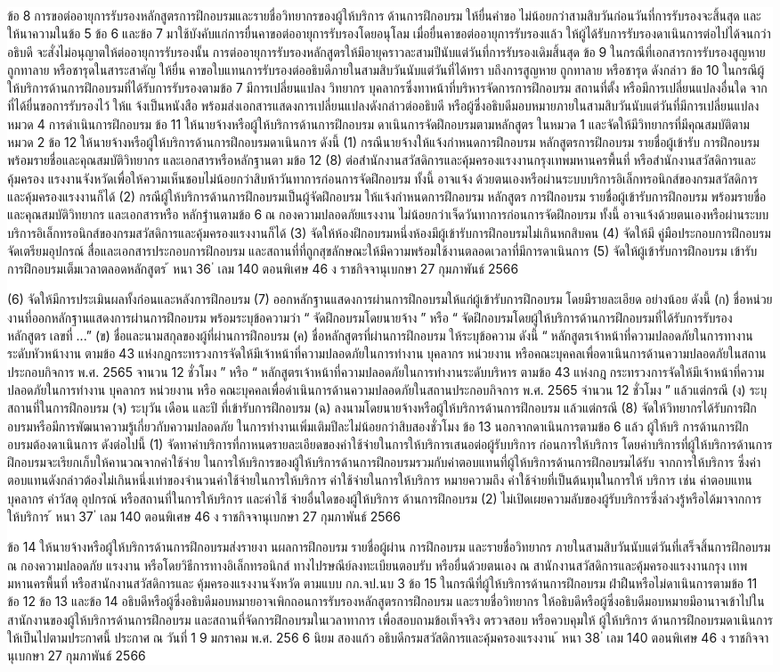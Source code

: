 ข้อ 8 การขอต่ออายุการรับรองหลักสูตรการฝึกอบรมและรายชื่อวิทยากรของผู้ให้บริการ ด้านการฝึกอบรม ให้ยื่นคำขอ ไม่น้อยกว่าสามสิบวันก่อนวันที่การรับรองจะสิ้นสุด และให้นาความในข้อ 5 ข้อ 6 และข้อ 7 มาใช้บังคับแก่การยื่นคาขอต่ออายุการรับรองโดยอนุโลม เมื่อยื่นคาขอต่ออายุการรับรองแล้ว ให้ผู้ได้รับการรับรองดาเนินการต่อไปได้จนกว่าอธิบดี จะสั่งไม่อนุญาตให้ต่ออายุการรับรองนั้น การต่ออายุการรับรองหลักสูตรให้มีอายุคราวละสามปีนับแต่วันที่การรับรองเดิมสิ้นสุด ข้อ 9 ในกรณีที่เอกสารการรับรองสูญหาย ถูกทาลาย หรือชารุดในสาระสาคัญ ให้ยื่น คาขอใบแทนการรับรองต่ออธิบดีภายในสามสิบวันนับแต่วันที่ได้ทรา บถึงการสูญหาย ถูกทาลาย หรือชารุด ดังกล่าว ข้อ 10 ในกรณีผู้ให้บริการด้านการฝึกอบรมที่ได้รับการรับรองตามข้อ 7 มีการเปลี่ยนแปลง วิทยากร บุคลากรซึ่งทาหน้าที่บริหารจัดการการฝึกอบรม สถานที่ตั้ง หรือมีการเปลี่ยนแปลงอื่นใด จากที่ได้ยื่นขอการรับรองไว้ ให้แ จ้งเป็นหนังสือ พร้อมส่งเอกสารแสดงการเปลี่ยนแปลงดังกล่าวต่ออธิบดี หรือผู้ซึ่งอธิบดีมอบหมายภายในสามสิบวันนับแต่วันที่มีการเปลี่ยนแปลง หมวด 4 การดำเนินการฝึกอบรม ข้อ 11 ให้นายจ้างหรือผู้ให้บริการด้านการฝึกอบรม ดาเนินการจัดฝึกอบรมตามหลักสูตร ในหมวด 1 และจัดให้มีวิทยากรที่มีคุณสมบัติตามหมวด 2 ข้อ 12 ให้นายจ้างหรือผู้ให้บริการด้านการฝึกอบรมดาเนินการ ดังนี้ (1) กรณีนายจ้างให้แจ้งกำหนดการฝึกอบรม หลักสูตรการฝึกอบรม รายชื่อผู้เข้ารับ การฝึกอบรม พร้อมรายชื่อและคุณสมบัติวิทยากร และเอกสารหรือหลักฐานตา มข้อ 12 (8) ต่อสำนักงานสวัสดิการและคุ้มครองแรงงานกรุงเทพมหานครพื้นที่ หรือสำนักงานสวัสดิการและคุ้มครอง แรงงานจังหวัดเพื่อให้ความเห็นชอบไม่น้อยกว่าสิบห้าวันทาการก่อนการจัดฝึกอบรม ทั้งนี้ อาจแจ้ง ด้วยตนเองหรือผ่านระบบบริการอิเล็กทรอนิกส์ของกรมสวัสดิการและคุ้มครองแรงงานก็ได้ (2) กรณีผู้ให้บริการด้านการฝึกอบรมเป็นผู้จัดฝึกอบรม ให้แจ้งกำหนดการฝึกอบรม หลักสูตร การฝึกอบรม รายชื่อผู้เข้ารับการฝึกอบรม พร้อมรายชื่อและคุณสมบัติวิทยากร และเอกสารหรือ หลักฐำนตามข้อ 6 ณ กองความปลอดภัยแรงงาน ไม่น้อยกว่าเจ็ดวันทาการก่อนการจัดฝึกอบรม ทั้งนี้ อาจแจ้งด้วยตนเองหรือผ่านระบบบริการอิเล็กทรอนิกส์ของกรมสวัสดิการและคุ้มครองแรงงานก็ได้ (3) จัดให้ห้องฝึกอบรมหนึ่งห้องมีผู้เข้ารับการฝึกอบรมไม่เกินหกสิบคน (4) จัดให้มี คู่มือประกอบการฝึกอบรม จัดเตรียมอุปกรณ์ สื่อและเอกสารประกอบการฝึกอบรม และสถานที่ที่ถูกสุขลักษณะให้มีความพร้อมใช้งานตลอดเวลาที่มีการดาเนินการ (5) จัดให้ผู้เข้ารับการฝึกอบรม เข้ารับการฝึกอบรมเต็มเวลาตลอดหลักสูตร ้ หนา 36 ่ เลม 140 ตอนพิเศษ 46 ง ราชกิจจานุเบกษา 27 กุมภาพันธ์ 2566

(6) จัดให้มีการประเมินผลทั้งก่อนและหลังการฝึกอบรม (7) ออกหลักฐานแสดงการผ่านการฝึกอบรมให้แก่ผู้เข้ารับการฝึกอบรม โดยมีรายละเอียด อย่างน้อย ดังนี้ (ก) ชื่อหน่วยงานที่ออกหลักฐานแสดงการผ่านการฝึกอบรม พร้อมระบุข้อความว่า “ จัดฝึกอบรมโดยนายจ้าง ” หรือ “ จัดฝึกอบรมโดยผู้ให้บริการด้านการฝึกอบรมที่ได้รับการรับรอง หลักสูตร เลขที่ ...” (ข) ชื่อและนามสกุลของผู้ที่ผ่านการฝึกอบรม (ค) ชื่อหลักสูตรที่ผ่านการฝึกอบรม ให้ระบุข้อความ ดังนี้ “ หลักสูตรเจ้าหน้าที่ความปลอดภัยในการทางานระดับหัวหน้างาน ตามข้อ 43 แห่งกฎกระทรวงการจัดให้มีเจ้าหน้าที่ความปลอดภัยในการทำงาน บุคลากร หน่วยงาน หรือคณะบุคคลเพื่อดาเนินการด้านความปลอดภัยในสถานประกอบกิจการ พ.ศ. 2565 จานวน 12 ชั่วโมง ” หรือ “ หลักสูตรเจ้าหน้าที่ความปลอดภัยในการทำงานระดับบริหาร ตามข้อ 43 แห่งกฎ กระทรวงการจัดให้มีเจ้าหน้าที่ความปลอดภัยในการทำงาน บุคลากร หน่วยงาน หรือ คณะบุคคลเพื่อดำเนินการด้านความปลอดภัยในสถานประกอบกิจการ พ.ศ. 2565 จำนวน 12 ชั่วโมง ” แล้วแต่กรณี (ง) ระบุสถานที่ในการฝึกอบรม (จ) ระบุวัน เดือน และปี ที่เข้ารับการฝึกอบรม (ฉ) ลงนามโดยนายจ้างหรือผู้ให้บริการด้านการฝึกอบรม แล้วแต่กรณี (8) จัดให้วิทยากรได้รับการฝึกอบรมหรือมีการพัฒนาความรู้เกี่ยวกับความปลอดภัย ในการทำงานเพิ่มเติมปีละไม่น้อยกว่าสิบสองชั่วโมง ข้อ 13 นอกจากดาเนินการตามข้อ 6 แล้ว ผู้ให้บริ การด้านการฝึกอบรมต้องดาเนินการ ดังต่อไปนี้ (1) จัดทาค่าบริการที่กาหนดรายละเอียดของค่าใช้จ่ายในการให้บริการเสนอต่อผู้รับบริการ ก่อนการให้บริการ โดยค่าบริการที่ผู้ให้บริการด้านการฝึกอบรมจะเรียกเก็บให้คานวณจากค่าใช้จ่าย ในการให้บริการของผู้ให้บริการด้านการฝึกอบรมรวมกับค่าตอบแทนที่ผู้ให้บริการด้านการฝึกอบรมได้รับ จากการให้บริการ ซึ่งค่าตอบแทนดังกล่าวต้องไม่เกินหนึ่งเท่าของจำนวนค่าใช้จ่ายในการให้บริการ ค่าใช้จ่ายในการให้บริการ หมายความถึง ค่าใช้จ่ายที่เป็นต้นทุนในการให้ บริการ เช่น ค่าตอบแทนบุคลากร ค่าวัสดุ อุปกรณ์ หรือสถานที่ในการให้บริการ และค่าใช้ จ่ายอื่นใดของผู้ให้บริการ ด้านการฝึกอบรม (2) ไม่เปิดเผยความลับของผู้รับบริการซึ่งล่วงรู้หรือได้มาจากการให้บริการ ้ หนา 37 ่ เลม 140 ตอนพิเศษ 46 ง ราชกิจจานุเบกษา 27 กุมภาพันธ์ 2566

ข้อ 14 ให้นายจ้างหรือผู้ให้บริการด้านการฝึกอบรมส่งรายงา นผลการฝึกอบรม รายชื่อผู้ผ่าน การฝึกอบรม และรายชื่อวิทยากร ภายในสามสิบวันนับแต่วันที่เสร็จสิ้นการฝึกอบรม ณ กองความปลอดภัย แรงงาน หรือโดยวิธีการทางอิเล็กทรอนิกส์ ทางไปรษณีย์ลงทะเบียนตอบรับ หรือยื่นด้วยตนเอง ณ สานักงานสวัสดิการและคุ้มครองแรงงานกรุง เทพมหานครพื้นที่ หรือสานักงานสวัสดิการและ คุ้มครองแรงงานจังหวัด ตามแบบ กภ.จป.นบ 3 ข้อ 15 ในกรณีที่ผู้ให้บริการด้านการฝึกอบรม ฝ่าฝืนหรือไม่ดาเนินการตามข้อ 11 ข้อ 12 ข้อ 13 และข้อ 14 อธิบดีหรือผู้ซึ่งอธิบดีมอบหมายอาจเพิกถอนการรับรองหลักสูตรการฝึกอบรม และรายชื่อวิทยากร ให้อธิบดีหรือผู้ซึ่งอธิบดีมอบหมายมีอานาจเข้าไปในสานักงานของผู้ให้บริการด้านการฝึกอบรม และสถานที่จัดการฝึกอบรมในเวลาทาการ เพื่อสอบถามข้อเท็จจริง ตรวจสอบ หรือควบคุมให้ ผู้ให้บริการ ด้านการฝึกอบรมดาเนินการให้เป็นไปตามประกาศนี้ ประกาศ ณ วันที่ 1 9 มกราคม พ.ศ. 256 6 นิยม สองแก้ว อธิบดีกรมสวัสดิการและคุ้มครองแรงงาน ้ หนา 38 ่ เลม 140 ตอนพิเศษ 46 ง ราชกิจจานุเบกษา 27 กุมภาพันธ์ 2566
